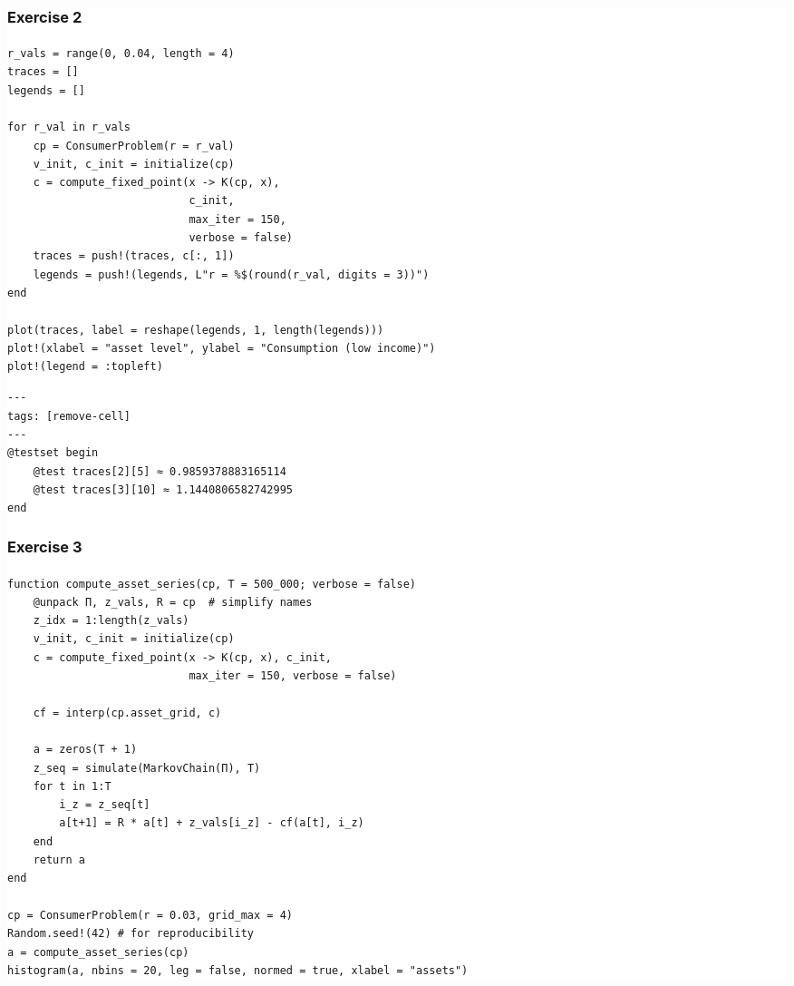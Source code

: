 ### Exercise 2

```{code-cell} julia
r_vals = range(0, 0.04, length = 4)
traces = []
legends = []

for r_val in r_vals
    cp = ConsumerProblem(r = r_val)
    v_init, c_init = initialize(cp)
    c = compute_fixed_point(x -> K(cp, x),
                            c_init,
                            max_iter = 150,
                            verbose = false)
    traces = push!(traces, c[:, 1])
    legends = push!(legends, L"r = %$(round(r_val, digits = 3))")
end

plot(traces, label = reshape(legends, 1, length(legends)))
plot!(xlabel = "asset level", ylabel = "Consumption (low income)")
plot!(legend = :topleft)
```

```{code-cell} julia
---
tags: [remove-cell]
---
@testset begin
    @test traces[2][5] ≈ 0.9859378883165114
    @test traces[3][10] ≈ 1.1440806582742995
end
```

### Exercise 3

```{code-cell} julia
function compute_asset_series(cp, T = 500_000; verbose = false)
    @unpack Π, z_vals, R = cp  # simplify names
    z_idx = 1:length(z_vals)
    v_init, c_init = initialize(cp)
    c = compute_fixed_point(x -> K(cp, x), c_init,
                            max_iter = 150, verbose = false)

    cf = interp(cp.asset_grid, c)

    a = zeros(T + 1)
    z_seq = simulate(MarkovChain(Π), T)
    for t in 1:T
        i_z = z_seq[t]
        a[t+1] = R * a[t] + z_vals[i_z] - cf(a[t], i_z)
    end
    return a
end

cp = ConsumerProblem(r = 0.03, grid_max = 4)
Random.seed!(42) # for reproducibility
a = compute_asset_series(cp)
histogram(a, nbins = 20, leg = false, normed = true, xlabel = "assets")
```

